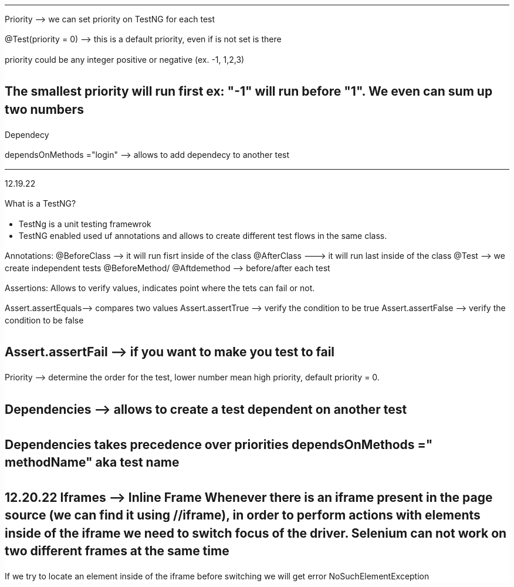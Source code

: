 
 -------------------
Priority --> we can set priority on TestNG for each test

@Test(priority = 0) --> this is a default priority, even if is not set is there

priority could be any integer positive or negative (ex. -1, 1,2,3)

The smallest priority will run first ex: "-1" will run before "1".
We even can sum up two numbers
-----
Dependecy

dependsOnMethods ="login" --> allows to add dependecy to another test

--------------------------------
12.19.22

What is a TestNG?
- TestNg is a unit testing framewrok
- TestNG enabled used uf annotations and allows to create different test flows in the same class.

Annotations:
@BeforeClass --> it will run fisrt inside of the class
@AfterClass  ---> it will run last inside of the class
@Test --> we create independent tests
@BeforeMethod/ @Aftdemethod --> before/after each test

Assertions:
Allows to verify values, indicates point where the tets can fail or not.


Assert.assertEquals--> compares two values
Assert.assertTrue --> verify the condition to be true
Assert.assertFalse --> verify the condition to be false

Assert.assertFail --> if you want to make you test to fail
---------------------
Priority --> determine the order for the test, lower number mean high priority,
default priority = 0.

Dependencies --> allows to create a test dependent on another test
---------------

Dependencies takes precedence over priorities
dependsOnMethods =" methodName" aka test name
-----------------------------
12.20.22
Iframes 
--> Inline Frame
Whenever there is an iframe present in the page source (we can find it using //iframe),
in order to perform actions with elements inside of the iframe we need to 
switch focus of the driver.
Selenium can not work on two different frames at the same time
-----
If we try to locate an element inside of the iframe before switching we will get error
NoSuchElementException
